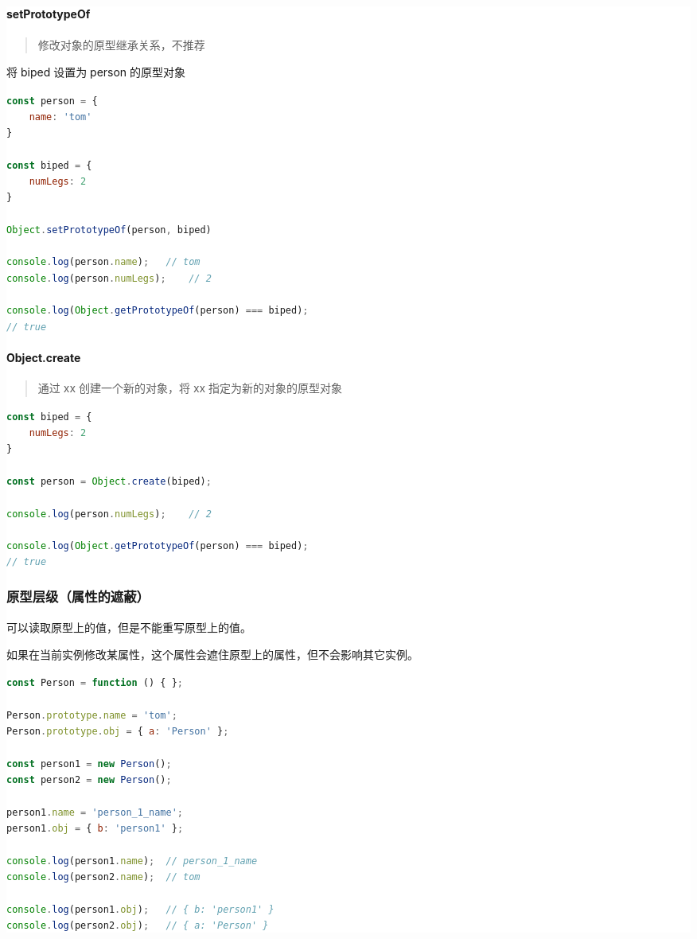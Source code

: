 

#### setPrototypeOf

> 修改对象的原型继承关系，不推荐

将 biped 设置为 person 的原型对象

```js
const person = {
    name: 'tom'
}

const biped = {
    numLegs: 2
}

Object.setPrototypeOf(person, biped)

console.log(person.name);   // tom
console.log(person.numLegs);    // 2

console.log(Object.getPrototypeOf(person) === biped);
// true
```



#### Object.create

> 通过 xx 创建一个新的对象，将 xx 指定为新的对象的原型对象

```js
const biped = {
    numLegs: 2
}

const person = Object.create(biped);

console.log(person.numLegs);    // 2

console.log(Object.getPrototypeOf(person) === biped);
// true
```



### 原型层级（属性的遮蔽）

可以读取原型上的值，但是不能重写原型上的值。

如果在当前实例修改某属性，这个属性会遮住原型上的属性，但不会影响其它实例。

```js
const Person = function () { };

Person.prototype.name = 'tom';
Person.prototype.obj = { a: 'Person' };

const person1 = new Person();
const person2 = new Person();

person1.name = 'person_1_name';
person1.obj = { b: 'person1' };

console.log(person1.name);  // person_1_name
console.log(person2.name);  // tom

console.log(person1.obj);   // { b: 'person1' }
console.log(person2.obj);   // { a: 'Person' }
```